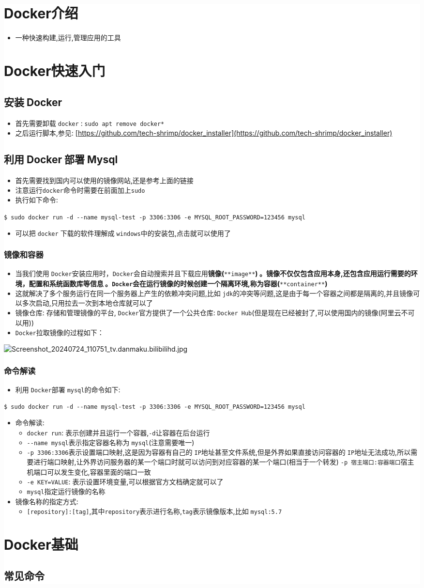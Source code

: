 # Docker介绍
- 一种快速构建,运行,管理应用的工具
# Docker快速入门
## 安装 Docker

- 首先需要卸载 `docker` : `sudo apt remove docker*`
- 之后运行脚本,参见: [https://github.com/tech-shrimp/docker_installer](https://github.com/tech-shrimp/docker_installer)
## 利用 Docker 部署 Mysql

- 首先需要找到国内可以使用的镜像网站,还是参考上面的链接
- 注意运行`docker`命令时需要在前面加上`sudo`
- 执行如下命令:
```shell
$ sudo docker run -d --name mysql-test -p 3306:3306 -e MYSQL_ROOT_PASSWORD=123456 mysql
```

- 可以把 `docker` 下载的软件理解成 `windows`中的安装包,点击就可以使用了
### 镜像和容器

- 当我们使用 `Docker`安装应用时，`Docker`会自动搜索并且下载应用**镜像(**`**image**`**) **。镜像不仅仅包含应用本身,还包含应用运行需要的环境，配置和系统函数库等信息 。`Docker`会在运行镜像的时候创建一个隔离环境,称为**容器(**`**container**`**)**
- 这就解决了多个服务运行在同一个服务器上产生的依赖冲突问题,比如 `jdk`的冲突等问题,这是由于每一个容器之间都是隔离的,并且镜像可以多次启动,只用拉去一次到本地仓库就可以了
- 镜像仓库:  存储和管理镜像的平台, `Docker`官方提供了一个公共仓库: `Docker Hub`(但是现在已经被封了,可以使用国内的镜像(阿里云不可以用))
- `Docker`拉取镜像的过程如下：

![Screenshot_20240724_110751_tv.danmaku.bilibilihd.jpg](https://cdn.nlark.com/yuque/0/2024/jpeg/40754486/1721790518035-1e1fe994-ead6-4827-8821-8b0b88266d8a.jpeg#averageHue=%23e1c9b8&clientId=u2dbbca3d-8ff8-4&from=paste&height=800&id=u07d29734&originHeight=1200&originWidth=2000&originalType=binary&ratio=1.5&rotation=0&showTitle=false&size=480322&status=done&style=none&taskId=u19d7ab9b-f4ad-4fd6-ac7a-e221d133890&title=&width=1333.3333333333333)
### 命令解读

- 利用 `Docker`部署 `mysql`的命令如下:
```shell
$ sudo docker run -d --name mysql-test -p 3306:3306 -e MYSQL_ROOT_PASSWORD=123456 mysql
```

- 命令解读:
   - `docker run`: 表示创建并且运行一个容器,`-d`让容器在后台运行
   - `--name mysql`表示指定容器名称为 `mysql`(注意需要唯一)
   - `-p 3306:3306`表示设置端口映射,这是因为容器有自己的 `IP`地址甚至文件系统,但是外界如果直接访问容器的 `IP`地址无法成功,所以需要进行端口映射,让外界访问服务器的某一个端口时就可以访问到对应容器的某一个端口(相当于一个转发) `-p 宿主端口:容器端口`宿主机端口可以发生变化,容器里面的端口一致
   - `-e KEY=VALUE`: 表示设置环境变量,可以根据官方文档确定就可以了
   - `mysql`指定运行镜像的名称
- 镜像名称的指定方式:
   - `[repository]:[tag]`,其中`repository`表示进行名称,`tag`表示镜像版本,比如 `mysql:5.7`
# Docker基础
## 常见命令
